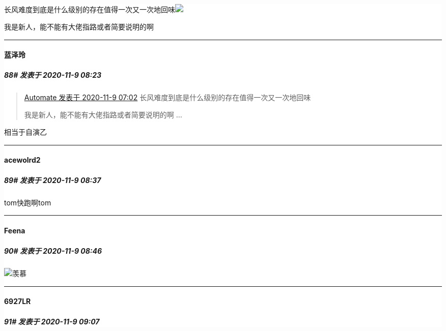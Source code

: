 
长风难度到底是什么级别的存在值得一次又一次地回味<img src="https://static.saraba1st.com/image/smiley/face2017/001.png" referrerpolicy="no-referrer">

我是新人，能不能有大佬指路或者简要说明的啊







*****

####  蓝泽玲  
##### 88#       发表于 2020-11-9 08:23



<blockquote><a href="httphttps://bbs.saraba1st.com/2b/forum.php?mod=redirect&amp;goto=findpost&amp;pid=49329411&amp;ptid=1970905" target="_blank">Automate 发表于 2020-11-9 07:02</a>
长风难度到底是什么级别的存在值得一次又一次地回味

我是新人，能不能有大佬指路或者简要说明的啊 ...</blockquote>
相当于自演乙







*****

####  acewolrd2  
##### 89#       发表于 2020-11-9 08:37




tom快跑啊tom







*****

####  Feena  
##### 90#       发表于 2020-11-9 08:46



<img src="https://static.saraba1st.com/image/smiley/face2017/067.png" referrerpolicy="no-referrer">羡慕







*****

####  6927LR  
##### 91#       发表于 2020-11-9 09:07
